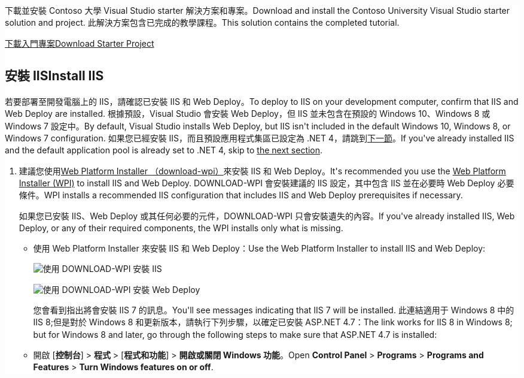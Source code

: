 <span data-ttu-id="410e7-130">下載並安裝 Contoso 大學 Visual Studio starter 解決方案和專案。</span><span class="sxs-lookup"><span data-stu-id="410e7-130">Download and install the Contoso University Visual Studio starter solution and project.</span></span> <span data-ttu-id="410e7-131">此解決方案包含已完成的教學課程。</span><span class="sxs-lookup"><span data-stu-id="410e7-131">This solution contains the completed tutorial.</span></span> 

[<span data-ttu-id="410e7-132">下載入門專案</span><span class="sxs-lookup"><span data-stu-id="410e7-132">Download Starter Project</span></span>](https://go.microsoft.com/fwlink/p/?LinkId=282627)

## <a name="install-iis"></a><span data-ttu-id="410e7-133">安裝 IIS</span><span class="sxs-lookup"><span data-stu-id="410e7-133">Install IIS</span></span>

<span data-ttu-id="410e7-134">若要部署至開發電腦上的 IIS，請確認已安裝 IIS 和 Web Deploy。</span><span class="sxs-lookup"><span data-stu-id="410e7-134">To deploy to IIS on your development computer, confirm that IIS and Web Deploy are installed.</span></span> <span data-ttu-id="410e7-135">根據預設，Visual Studio 會安裝 Web Deploy，但 IIS 並未包含在預設的 Windows 10、Windows 8 或 Windows 7 設定中。</span><span class="sxs-lookup"><span data-stu-id="410e7-135">By default, Visual Studio installs Web Deploy, but IIS isn't included in the default Windows 10, Windows 8, or Windows 7 configuration.</span></span> <span data-ttu-id="410e7-136">如果您已經安裝 IIS，而且預設應用程式集區已設定為 .NET 4，請跳到[下一節](#sqlexpress)。</span><span class="sxs-lookup"><span data-stu-id="410e7-136">If you've already installed IIS and the default application pool is already set to .NET 4, skip to [the next section](#sqlexpress).</span></span>

1. <span data-ttu-id="410e7-137">建議您使用[Web Platform Installer （download-wpi）](https://www.microsoft.com/web/downloads/platform.aspx)來安裝 IIS 和 Web Deploy。</span><span class="sxs-lookup"><span data-stu-id="410e7-137">It's recommended you use the [Web Platform Installer (WPI)](https://www.microsoft.com/web/downloads/platform.aspx) to install IIS and Web Deploy.</span></span> <span data-ttu-id="410e7-138">DOWNLOAD-WPI 會安裝建議的 IIS 設定，其中包含 IIS 並在必要時 Web Deploy 必要條件。</span><span class="sxs-lookup"><span data-stu-id="410e7-138">WPI installs a recommended IIS configuration that includes IIS and Web Deploy prerequisites if necessary.</span></span>

   <span data-ttu-id="410e7-139">如果您已安裝 IIS、Web Deploy 或其任何必要的元件，DOWNLOAD-WPI 只會安裝遺失的內容。</span><span class="sxs-lookup"><span data-stu-id="410e7-139">If you've already installed IIS, Web Deploy, or any of their required components, the WPI installs only what is missing.</span></span>

   * <span data-ttu-id="410e7-140">使用 Web Platform Installer 來安裝 IIS 和 Web Deploy：</span><span class="sxs-lookup"><span data-stu-id="410e7-140">Use the Web Platform Installer to install IIS and Web Deploy:</span></span>
    
     ![使用 DOWNLOAD-WPI 安裝 IIS](deploying-to-iis/_static/image30.png)

     ![使用 DOWNLOAD-WPI 安裝 Web Deploy](deploying-to-iis/_static/image31.png)

     <span data-ttu-id="410e7-143">您會看到指出將會安裝 IIS 7 的訊息。</span><span class="sxs-lookup"><span data-stu-id="410e7-143">You'll see messages indicating that IIS 7 will be installed.</span></span> <span data-ttu-id="410e7-144">此連結適用于 Windows 8 中的 IIS 8;但是對於 Windows 8 和更新版本，請執行下列步驟，以確定已安裝 ASP.NET 4.7：</span><span class="sxs-lookup"><span data-stu-id="410e7-144">The link works for IIS 8 in Windows 8; but for Windows 8 and later, go through the following steps to make sure that ASP.NET 4.7 is installed:</span></span>

   * <span data-ttu-id="410e7-145">開啟 [**控制台**] > **程式** > [**程式和功能**] > **開啟或關閉 Windows 功能**。</span><span class="sxs-lookup"><span data-stu-id="410e7-145">Open **Control Panel** > **Programs** > **Programs and Features** > **Turn Windows features on or off**.</span></span>
